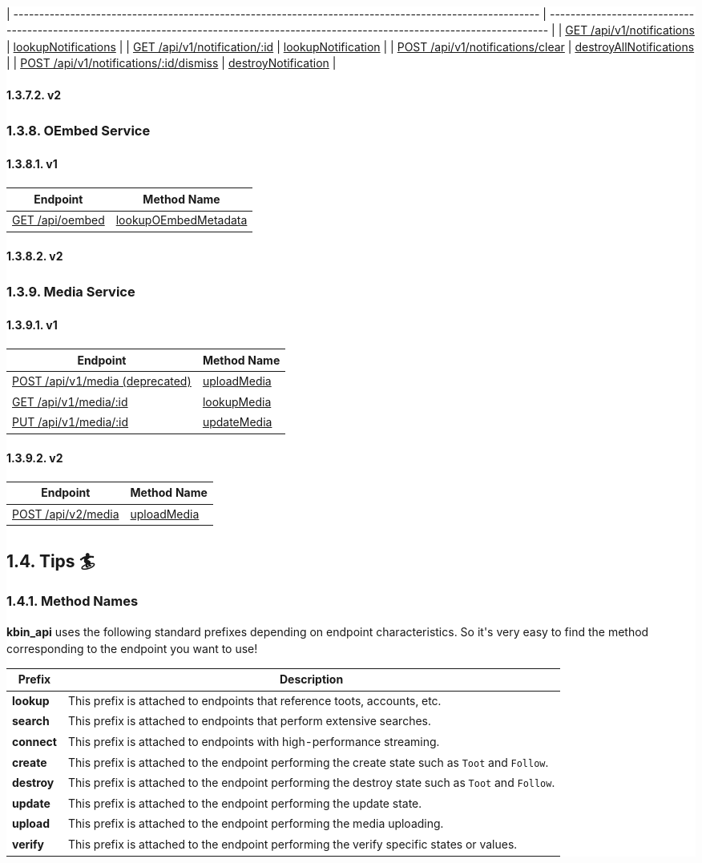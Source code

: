 | ------------------------------------------------------------------------------------------------------ | ------------------------------------------------------------------------------------------------------------------------------------- |
| [GET /api/v1/notifications](https://docs.joinmastodon.org/methods/notifications/#get)                  | [lookupNotifications](https://pub.dev/documentation/kbin_api/latest/kbin_api/NotificationsV1Service/lookupNotifications.html)         |
| [GET /api/v1/notification/:id](https://docs.joinmastodon.org/methods/notifications/#get-one)           | [lookupNotification](https://pub.dev/documentation/kbin_api/latest/kbin_api/NotificationsV1Service/lookupNotification.html)           |
| [POST /api/v1/notifications/clear](https://docs.joinmastodon.org/methods/notifications/#clear)         | [destroyAllNotifications](https://pub.dev/documentation/kbin_api/latest/kbin_api/NotificationsV1Service/destroyAllNotifications.html) |
| [POST /api/v1/notifications/:id/dismiss](https://docs.joinmastodon.org/methods/notifications/#dismiss) | [destroyNotification](https://pub.dev/documentation/kbin_api/latest/kbin_api/NotificationsV1Service/destroyNotification.html)         |

#### 1.3.7.2. v2

### 1.3.8. OEmbed Service

#### 1.3.8.1. v1

| **Endpoint**                                                         | **Method Name**                                                                                                        |
| -------------------------------------------------------------------- | ---------------------------------------------------------------------------------------------------------------------- |
| [GET /api/oembed](https://docs.joinmastodon.org/methods/oembed/#get) | [lookupOEmbedMetadata](https://pub.dev/documentation/kbin_api/latest/kbin_api/OEmbedService/lookupOEmbedMetadata.html) |

#### 1.3.8.2. v2

### 1.3.9. Media Service

#### 1.3.9.1. v1

| **Endpoint**                                                                       | **Method Name**                                                                                       |
| ---------------------------------------------------------------------------------- | ----------------------------------------------------------------------------------------------------- |
| [POST /api/v1/media (deprecated)](https://docs.joinmastodon.org/methods/media/#v1) | [uploadMedia](https://pub.dev/documentation/kbin_api/latest/kbin_api/MediaV1Service/uploadMedia.html) |
| [GET /api/v1/media/:id](https://docs.joinmastodon.org/methods/media/#get)          | [lookupMedia](https://pub.dev/documentation/kbin_api/latest/kbin_api/MediaV1Service/lookupMedia.html) |
| [PUT /api/v1/media/:id](https://docs.joinmastodon.org/methods/media/#update)       | [updateMedia](https://pub.dev/documentation/kbin_api/latest/kbin_api/MediaV1Service/updateMedia.html) |

#### 1.3.9.2. v2

| **Endpoint**                                                          | **Method Name**                                                                                       |
| --------------------------------------------------------------------- | ----------------------------------------------------------------------------------------------------- |
| [POST /api/v2/media](https://docs.joinmastodon.org/methods/media/#v2) | [uploadMedia](https://pub.dev/documentation/kbin_api/latest/kbin_api/MediaV2Service/uploadMedia.html) |

## 1.4. Tips 🏄

### 1.4.1. Method Names

**kbin_api** uses the following standard prefixes depending on endpoint characteristics. So it's very easy to find the method corresponding to the endpoint you want to use!

| Prefix      | Description                                                                                       |
| ----------- | ------------------------------------------------------------------------------------------------- |
| **lookup**  | This prefix is attached to endpoints that reference toots, accounts, etc.                         |
| **search**  | This prefix is attached to endpoints that perform extensive searches.                             |
| **connect** | This prefix is attached to endpoints with high-performance streaming.                             |
| **create**  | This prefix is attached to the endpoint performing the create state such as `Toot` and `Follow`.  |
| **destroy** | This prefix is attached to the endpoint performing the destroy state such as `Toot` and `Follow`. |
| **update**  | This prefix is attached to the endpoint performing the update state.                              |
| **upload**  | This prefix is attached to the endpoint performing the media uploading.                           |
| **verify**  | This prefix is attached to the endpoint performing the verify specific states or values.          |
